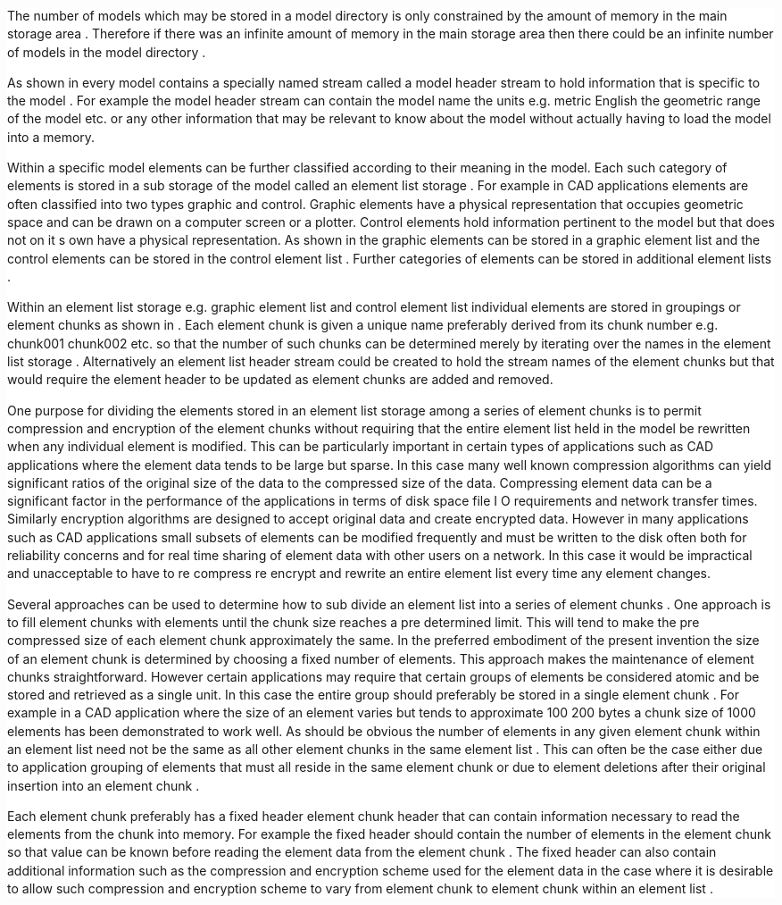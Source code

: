 The number of models which may be stored in a model directory is only constrained by the amount of memory in the main storage area . Therefore if there was an infinite amount of memory in the main storage area then there could be an infinite number of models in the model directory .

As shown in every model contains a specially named stream called a model header stream to hold information that is specific to the model . For example the model header stream can contain the model name the units e.g. metric English the geometric range of the model etc. or any other information that may be relevant to know about the model without actually having to load the model into a memory.

Within a specific model elements can be further classified according to their meaning in the model. Each such category of elements is stored in a sub storage of the model called an element list storage . For example in CAD applications elements are often classified into two types graphic and control. Graphic elements have a physical representation that occupies geometric space and can be drawn on a computer screen or a plotter. Control elements hold information pertinent to the model but that does not on it s own have a physical representation. As shown in the graphic elements can be stored in a graphic element list and the control elements can be stored in the control element list . Further categories of elements can be stored in additional element lists .

Within an element list storage e.g. graphic element list and control element list individual elements are stored in groupings or element chunks as shown in . Each element chunk is given a unique name preferably derived from its chunk number e.g. chunk001 chunk002 etc. so that the number of such chunks can be determined merely by iterating over the names in the element list storage . Alternatively an element list header stream could be created to hold the stream names of the element chunks but that would require the element header to be updated as element chunks are added and removed.

One purpose for dividing the elements stored in an element list storage among a series of element chunks is to permit compression and encryption of the element chunks without requiring that the entire element list held in the model be rewritten when any individual element is modified. This can be particularly important in certain types of applications such as CAD applications where the element data tends to be large but sparse. In this case many well known compression algorithms can yield significant ratios of the original size of the data to the compressed size of the data. Compressing element data can be a significant factor in the performance of the applications in terms of disk space file I O requirements and network transfer times. Similarly encryption algorithms are designed to accept original data and create encrypted data. However in many applications such as CAD applications small subsets of elements can be modified frequently and must be written to the disk often both for reliability concerns and for real time sharing of element data with other users on a network. In this case it would be impractical and unacceptable to have to re compress re encrypt and rewrite an entire element list every time any element changes.

Several approaches can be used to determine how to sub divide an element list into a series of element chunks . One approach is to fill element chunks with elements until the chunk size reaches a pre determined limit. This will tend to make the pre compressed size of each element chunk approximately the same. In the preferred embodiment of the present invention the size of an element chunk is determined by choosing a fixed number of elements. This approach makes the maintenance of element chunks straightforward. However certain applications may require that certain groups of elements be considered atomic and be stored and retrieved as a single unit. In this case the entire group should preferably be stored in a single element chunk . For example in a CAD application where the size of an element varies but tends to approximate 100 200 bytes a chunk size of 1000 elements has been demonstrated to work well. As should be obvious the number of elements in any given element chunk within an element list need not be the same as all other element chunks in the same element list . This can often be the case either due to application grouping of elements that must all reside in the same element chunk or due to element deletions after their original insertion into an element chunk .

Each element chunk preferably has a fixed header element chunk header that can contain information necessary to read the elements from the chunk into memory. For example the fixed header should contain the number of elements in the element chunk so that value can be known before reading the element data from the element chunk . The fixed header can also contain additional information such as the compression and encryption scheme used for the element data in the case where it is desirable to allow such compression and encryption scheme to vary from element chunk to element chunk within an element list .
